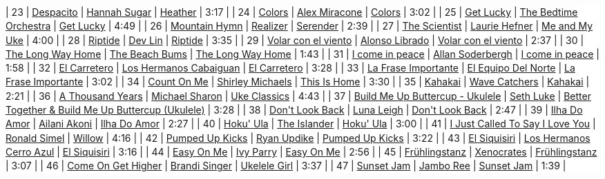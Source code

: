 | 23 | [Despacito](https://open.spotify.com/track/4S8QnyDR8D1OebNQGnND5i) | [Hannah Sugar](https://open.spotify.com/artist/1thgqqFzyPG6ZOqSPKAlRB) | [Heather](https://open.spotify.com/album/0AUiVvugI0KDonoRFZktg9) | 3:17 |
| 24 | [Colors](https://open.spotify.com/track/6nbEqrP3sm08UJ7fBgjEqM) | [Alex Miracone](https://open.spotify.com/artist/4AbloHgnodXgCbW2JHB3Jh) | [Colors](https://open.spotify.com/album/7soao7wkz07f7w3EZn7p6Q) | 3:02 |
| 25 | [Get Lucky](https://open.spotify.com/track/2Bh7NpIcbGrjwq2h6Lt3j6) | [The Bedtime Orchestra](https://open.spotify.com/artist/2YNrq9cmdroJa9v8kmKmsr) | [Get Lucky](https://open.spotify.com/album/3kIVqsQDvMGaFtJETEuieb) | 4:49 |
| 26 | [Mountain Hymn](https://open.spotify.com/track/32Rj2nucYWWwbqJvdiF13P) | [Realizer](https://open.spotify.com/artist/7I2pqQX5c5XTjyl8InIrbt) | [Serender](https://open.spotify.com/album/6ckORjcNVEyH3Or0lkv6Qf) | 2:39 |
| 27 | [The Scientist](https://open.spotify.com/track/17ejm3j1Pm74j0tC19FenK) | [Laurie Hefner](https://open.spotify.com/artist/1HPtAbPmANFoJ2nNizJVQ1) | [Me and My Uke](https://open.spotify.com/album/1WnVfKETKb2fdedwiRBCFn) | 4:00 |
| 28 | [Riptide](https://open.spotify.com/track/26WunHZg3SjYMOu8SzNPGF) | [Dev Lin](https://open.spotify.com/artist/5Qz8NfhvVepyU3JXyLQq88) | [Riptide](https://open.spotify.com/album/7AWubZyMIE5eGvfG9UiOhV) | 3:35 |
| 29 | [Volar con el viento](https://open.spotify.com/track/22LSqWnEYxqZeJOSOMlp4C) | [Alonso Librado](https://open.spotify.com/artist/0fCLdOidYGZ2fORXrf3zw0) | [Volar con el viento](https://open.spotify.com/album/7quiaEPm1wVGreNGivVaeK) | 2:37 |
| 30 | [The Long Way Home](https://open.spotify.com/track/49ICOMMk86hTzzJXefGQwg) | [The Beach Bums](https://open.spotify.com/artist/3CQRFlwnNQMzMYyoiKjaPD) | [The Long Way Home](https://open.spotify.com/album/3nMSrc9Bfj8AKc61Tiz6xb) | 1:43 |
| 31 | [I come in peace](https://open.spotify.com/track/6vzJpiB46qngBEYfoHnvKE) | [Allan Soderbergh](https://open.spotify.com/artist/3xqsMFRhJhUFZo7ktD34rU) | [I come in peace](https://open.spotify.com/album/7pPCXg7hJKAKPaWJCPmcwj) | 1:58 |
| 32 | [El Carretero](https://open.spotify.com/track/3GAFugCvoutIwEAAzbeB74) | [Los Hermanos Cabaiguan](https://open.spotify.com/artist/3lD25kA4bqSWreXLA4sT5g) | [El Carretero](https://open.spotify.com/album/1VP2nwTHbf6K98NnAGtkjW) | 3:28 |
| 33 | [La Frase Importante](https://open.spotify.com/track/6W4kU5OcSgSsn0e0yrZ6Na) | [El Equipo Del Norte](https://open.spotify.com/artist/3NlkrQ9iKKw6VZlWr0lk0U) | [La Frase Importante](https://open.spotify.com/album/7IGHlC1Vf7aOa5i4OaeVCu) | 3:02 |
| 34 | [Count On Me](https://open.spotify.com/track/49mGPurzHvCPjiLTTEsc7G) | [Shirley Michaels](https://open.spotify.com/artist/5j0M8nKfKmKnf0G7pd9duW) | [This Is Home](https://open.spotify.com/album/5oPVf7ao47R9xnp2XcDSfa) | 3:30 |
| 35 | [Kahakai](https://open.spotify.com/track/2cX6M5AO0xQAaZtXtHgwYj) | [Wave Catchers](https://open.spotify.com/artist/666Y0fEHAFWPzV1iznA7RA) | [Kahakai](https://open.spotify.com/album/0fTMgwOLelHGCctAZYUfzR) | 2:21 |
| 36 | [A Thousand Years](https://open.spotify.com/track/4nhlQ1y76rSqrQs0SZwylA) | [Michael Sharon](https://open.spotify.com/artist/3nwEO3bnbLWk2QGHo7JSvm) | [Uke Classics](https://open.spotify.com/album/27AhRs4C9zr6daRn8f0ckn) | 4:43 |
| 37 | [Build Me Up Buttercup \- Ukulele](https://open.spotify.com/track/6s2A4P2D14VpH3zNmnQU3H) | [Seth Luke](https://open.spotify.com/artist/2Z2anZ5fPhykLkMi7E7lC5) | [Better Together & Build Me Up Buttercup \(Ukulele\)](https://open.spotify.com/album/67inhQMLBbDsFQJsZZIr9K) | 3:28 |
| 38 | [Don't Look Back](https://open.spotify.com/track/7CGhNKVYThivDTjXTV34ej) | [Luna Leigh](https://open.spotify.com/artist/15QfJ6oZojHoP3JozO2079) | [Don't Look Back](https://open.spotify.com/album/7ky9LVdqdBG450s2w7pyVy) | 2:47 |
| 39 | [Ilha Do Amor](https://open.spotify.com/track/0UXh0DcW5J0QSzeq2oORbi) | [Ailani Akoni](https://open.spotify.com/artist/266csn0Mn42WuJ1j8rGB5k) | [Ilha Do Amor](https://open.spotify.com/album/3ulttIgCTm7Pcm9Soypv43) | 2:27 |
| 40 | [Hoku' Ula](https://open.spotify.com/track/2sVEyh6ahydwVWDUZJV8rQ) | [The Islander](https://open.spotify.com/artist/4SVuGf4Qn6OJ3bTj6SKuY9) | [Hoku' Ula](https://open.spotify.com/album/0I3KngGPzDi2C42MG1NKcw) | 3:00 |
| 41 | [I Just Called To Say I Love You](https://open.spotify.com/track/6dUP73tiRW1NyyFAbVqLkM) | [Ronald Simel](https://open.spotify.com/artist/3WAGPIS1MuIRLDN32soc71) | [Willow](https://open.spotify.com/album/3pnS4OYR8fWJkp5UUTWSB2) | 4:16 |
| 42 | [Pumped Up Kicks](https://open.spotify.com/track/58b0omCJozdH06nY5riZfI) | [Ryan Updike](https://open.spotify.com/artist/4ORWb3haiggKJnkNjSC1mN) | [Pumped Up Kicks](https://open.spotify.com/album/6WKc0Y5OfMShB2Wywfaqpu) | 3:22 |
| 43 | [El Siquisiri](https://open.spotify.com/track/5vacfImkUV7V3XyyXT74zX) | [Los Hermanos Cerro Azul](https://open.spotify.com/artist/5TmKcGs13TKFlazm28Ae7Y) | [El Siquisiri](https://open.spotify.com/album/0etTcRI42rl8GYhedomeYN) | 3:16 |
| 44 | [Easy On Me](https://open.spotify.com/track/7nZrgOtCRXGvrXCbPhuHch) | [Ivy Parry](https://open.spotify.com/artist/1yOVQN4qupWRciASq2Fz6I) | [Easy On Me](https://open.spotify.com/album/1JjZRAcvYYpjY6IALupLZl) | 2:56 |
| 45 | [Frühlingstanz](https://open.spotify.com/track/0GiGRuhSumYoiX5GH7PjiL) | [Xenocrates](https://open.spotify.com/artist/342midAD9fvJUGMxctnYtm) | [Frühlingstanz](https://open.spotify.com/album/0f1SzNxXGqCHLzkhcc6pqw) | 3:07 |
| 46 | [Come On Get Higher](https://open.spotify.com/track/1kyWVfQ7VVJqyZ05gSUhQ0) | [Brandi Singer](https://open.spotify.com/artist/6M21uZWGDjG8BDYuFBTxzo) | [Ukelele Girl](https://open.spotify.com/album/6dMsLBwMpTlwWsE1U3Sz7R) | 3:37 |
| 47 | [Sunset Jam](https://open.spotify.com/track/3i1aj5PSwGAv4DBuBBJTcd) | [Jambo Ree](https://open.spotify.com/artist/6StwowfQ7VuVgp16U8TU3G) | [Sunset Jam](https://open.spotify.com/album/2aSrL3RXuZIZMtN2bO3HyS) | 1:39 |